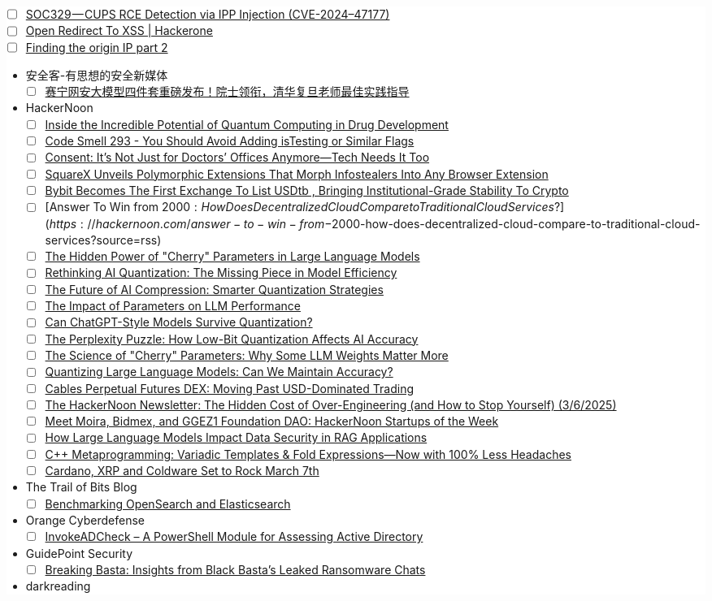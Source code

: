   - [ ] [SOC329 — CUPS RCE Detection via IPP Injection (CVE-2024–47177)](https://infosecwriteups.com/soc329-cups-rce-detection-via-ipp-injection-cve-2024-47177-6022c49181f3?source=rss----7b722bfd1b8d---4)
  - [ ] [Open Redirect To XSS | Hackerone](https://infosecwriteups.com/open-redirect-to-xss-hackerone-413ced1d4e1e?source=rss----7b722bfd1b8d---4)
  - [ ] [Finding the origin IP part 2](https://infosecwriteups.com/finding-the-origin-ip-part-2-c96d7488c40e?source=rss----7b722bfd1b8d---4)
- 安全客-有思想的安全新媒体
  - [ ] [赛宁网安大模型四件套重磅发布！院士领衔，清华复旦老师最佳实践指导](https://www.anquanke.com/post/id/304941)
- HackerNoon
  - [ ] [Inside the Incredible Potential of Quantum Computing in Drug Development](https://hackernoon.com/inside-the-incredible-potential-of-quantum-computing-in-drug-development?source=rss)
  - [ ] [Code Smell 293 - You Should Avoid Adding isTesting or Similar Flags](https://hackernoon.com/code-smell-293-you-should-avoid-adding-istesting-or-similar-flags?source=rss)
  - [ ] [Consent: It’s Not Just for Doctors’ Offices Anymore—Tech Needs It Too](https://hackernoon.com/consent-its-not-just-for-doctors-offices-anymoretech-needs-it-too?source=rss)
  - [ ] [SquareX Unveils Polymorphic Extensions That Morph Infostealers Into Any Browser Extension](https://hackernoon.com/squarex-unveils-polymorphic-extensions-that-morph-infostealers-into-any-browser-extension?source=rss)
  - [ ] [Bybit Becomes The First Exchange To List USDtb , Bringing Institutional-Grade Stability To Crypto](https://hackernoon.com/bybit-becomes-the-first-exchange-to-list-usdtb-bringing-institutional-grade-stability-to-crypto?source=rss)
  - [ ] [Answer To Win from $2000: How Does Decentralized Cloud Compare to Traditional Cloud Services?](https://hackernoon.com/answer-to-win-from-$2000-how-does-decentralized-cloud-compare-to-traditional-cloud-services?source=rss)
  - [ ] [The Hidden Power of "Cherry" Parameters in Large Language Models](https://hackernoon.com/the-hidden-power-of-cherry-parameters-in-large-language-models?source=rss)
  - [ ] [Rethinking AI Quantization: The Missing Piece in Model Efficiency](https://hackernoon.com/rethinking-ai-quantization-the-missing-piece-in-model-efficiency?source=rss)
  - [ ] [The Future of AI Compression: Smarter Quantization Strategies](https://hackernoon.com/the-future-of-ai-compression-smarter-quantization-strategies?source=rss)
  - [ ] [The Impact of Parameters on LLM Performance](https://hackernoon.com/the-impact-of-parameters-on-llm-performance?source=rss)
  - [ ] [Can ChatGPT-Style Models Survive Quantization?](https://hackernoon.com/can-chatgpt-style-models-survive-quantization?source=rss)
  - [ ] [The Perplexity Puzzle: How Low-Bit Quantization Affects AI Accuracy](https://hackernoon.com/the-perplexity-puzzle-how-low-bit-quantization-affects-ai-accuracy?source=rss)
  - [ ] [The Science of "Cherry" Parameters: Why Some LLM Weights Matter More](https://hackernoon.com/the-science-of-cherry-parameters-why-some-llm-weights-matter-more?source=rss)
  - [ ] [Quantizing Large Language Models: Can We Maintain Accuracy?](https://hackernoon.com/quantizing-large-language-models-can-we-maintain-accuracy?source=rss)
  - [ ] [Cables Perpetual Futures DEX: Moving Past USD-Dominated Trading](https://hackernoon.com/cables-perpetual-futures-dex-moving-past-usd-dominated-trading?source=rss)
  - [ ] [The HackerNoon Newsletter: The Hidden Cost of Over-Engineering (and How to Stop Yourself) (3/6/2025)](https://hackernoon.com/3-6-2025-newsletter?source=rss)
  - [ ] [Meet Moira, Bidmex, and GGEZ1 Foundation DAO: HackerNoon Startups of the Week](https://hackernoon.com/meet-moira-bidmex-and-ggez1-foundation-dao-hackernoon-startups-of-the-week?source=rss)
  - [ ] [How Large Language Models Impact Data Security in RAG Applications](https://hackernoon.com/how-large-language-models-impact-data-security-in-rag-applications?source=rss)
  - [ ] [C++ Metaprogramming: Variadic Templates & Fold Expressions—Now with 100% Less Headaches](https://hackernoon.com/c-metaprogramming-variadic-templates-and-fold-expressionsnow-with-100percent-less-headaches?source=rss)
  - [ ] [Cardano, XRP and Coldware Set to Rock March 7th](https://hackernoon.com/cardano-xrp-and-coldware-set-to-rock-march-7th?source=rss)
- The Trail of Bits Blog
  - [ ] [Benchmarking OpenSearch and Elasticsearch](https://blog.trailofbits.com/2025/03/06/benchmarking-opensearch-and-elasticsearch/)
- Orange Cyberdefense
  - [ ] [InvokeADCheck – A PowerShell Module for Assessing Active Directory](https://sensepost.com/blog/2025/invokeadcheck-a-powershell-module-for-assessing-active-directory/)
- GuidePoint Security
  - [ ] [Breaking Basta: Insights from Black Basta’s Leaked Ransomware Chats](https://www.guidepointsecurity.com/blog/breaking-basta-insights-from-black-bastas-leaked-ransomware-chats/)
- darkreading